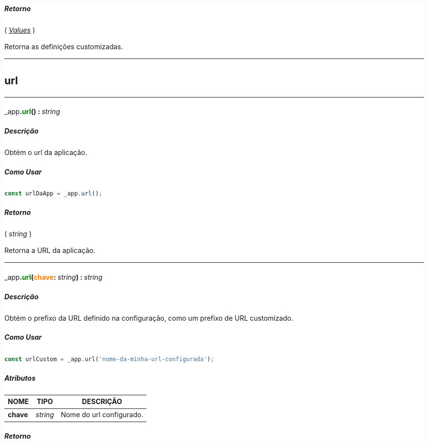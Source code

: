 ##### Retorno

( _[Values](../../objects/Values)_ )

Retorna as definições customizadas.

---

## url

---

#### <span style="font-weight: normal">_app</span>.<span style="color: #008000">url</span>() : <span style="font-weight: normal; font-style: italic;">string</span>
##### Descrição

Obtém o url da aplicação.

##### Como Usar

```javascript
const urlDaApp = _app.url();
```

##### Retorno

( _string_ )

Retorna a URL da aplicação.

---

#### <span style="font-weight: normal">_app</span>.<span style="color: #008000">url</span>(<span style="color: #FF8000">chave</span>: <span style="font-weight: normal; font-style: italic;">string</span>) : <span style="font-weight: normal; font-style: italic;">string</span>
##### Descrição

Obtém o prefixo da URL definido na configuração, como um prefixo de URL customizado.

##### Como Usar

```javascript
const urlCustom = _app.url('nome-da-minha-url-configurada');
```

##### Atributos

| NOME | TIPO | DESCRIÇÃO |
|---|---|---|
| **chave** | _string_ | Nome do url configurado. |

##### Retorno
